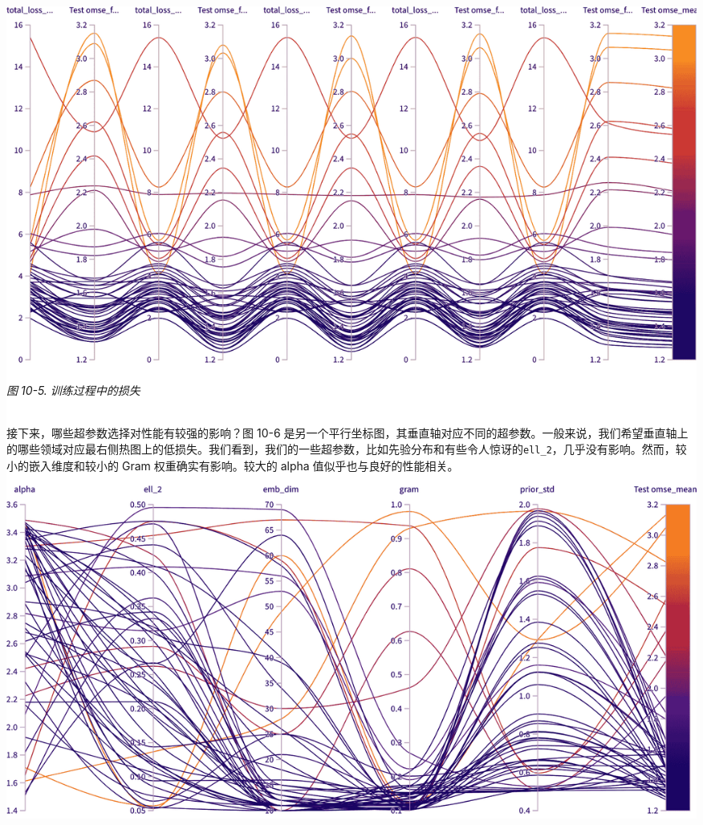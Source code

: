![训练过程中的损失](img/brpj_1005.png)

###### 图 10-5\. 训练过程中的损失

接下来，哪些超参数选择对性能有较强的影响？图 10-6 是另一个平行坐标图，其垂直轴对应不同的超参数。一般来说，我们希望垂直轴上的哪些领域对应最右侧热图上的低损失。我们看到，我们的一些超参数，比如先验分布和有些令人惊讶的`ell_2`，几乎没有影响。然而，较小的嵌入维度和较小的 Gram 权重确实有影响。较大的 alpha 值似乎也与良好的性能相关。

![训练过程中的损失](img/brpj_1006.png)

